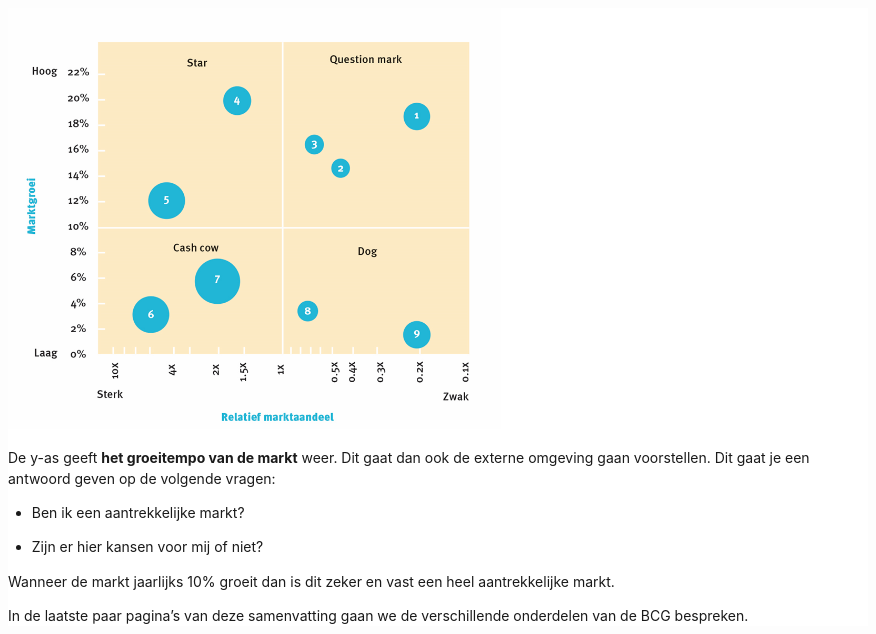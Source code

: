 <img src="./img/media/image22.png"
style="width:5.13819in;height:4.38681in" />

De y-as geeft **het groeitempo van de markt** weer. Dit gaat dan ook de
externe omgeving gaan voorstellen. Dit gaat je een antwoord geven op de
volgende vragen:

- Ben ik een aantrekkelijke markt?

- Zijn er hier kansen voor mij of niet?

Wanneer de markt jaarlijks 10% groeit dan is dit zeker en vast een heel
aantrekkelijke markt.

In de laatste paar pagina’s van deze samenvatting gaan we de
verschillende onderdelen van de BCG bespreken.
